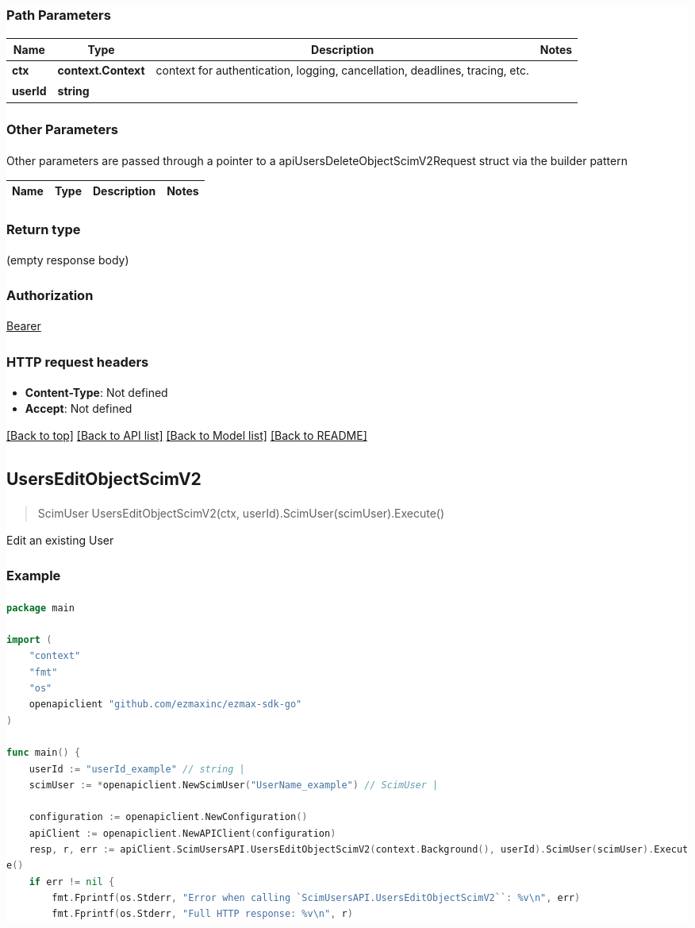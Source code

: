 ### Path Parameters


Name | Type | Description  | Notes
------------- | ------------- | ------------- | -------------
**ctx** | **context.Context** | context for authentication, logging, cancellation, deadlines, tracing, etc.
**userId** | **string** |  | 

### Other Parameters

Other parameters are passed through a pointer to a apiUsersDeleteObjectScimV2Request struct via the builder pattern


Name | Type | Description  | Notes
------------- | ------------- | ------------- | -------------


### Return type

 (empty response body)

### Authorization

[Bearer](../README.md#Bearer)

### HTTP request headers

- **Content-Type**: Not defined
- **Accept**: Not defined

[[Back to top]](#) [[Back to API list]](../README.md#documentation-for-api-endpoints)
[[Back to Model list]](../README.md#documentation-for-models)
[[Back to README]](../README.md)


## UsersEditObjectScimV2

> ScimUser UsersEditObjectScimV2(ctx, userId).ScimUser(scimUser).Execute()

Edit an existing User

### Example

```go
package main

import (
    "context"
    "fmt"
    "os"
    openapiclient "github.com/ezmaxinc/ezmax-sdk-go"
)

func main() {
    userId := "userId_example" // string | 
    scimUser := *openapiclient.NewScimUser("UserName_example") // ScimUser | 

    configuration := openapiclient.NewConfiguration()
    apiClient := openapiclient.NewAPIClient(configuration)
    resp, r, err := apiClient.ScimUsersAPI.UsersEditObjectScimV2(context.Background(), userId).ScimUser(scimUser).Execute()
    if err != nil {
        fmt.Fprintf(os.Stderr, "Error when calling `ScimUsersAPI.UsersEditObjectScimV2``: %v\n", err)
        fmt.Fprintf(os.Stderr, "Full HTTP response: %v\n", r)
```